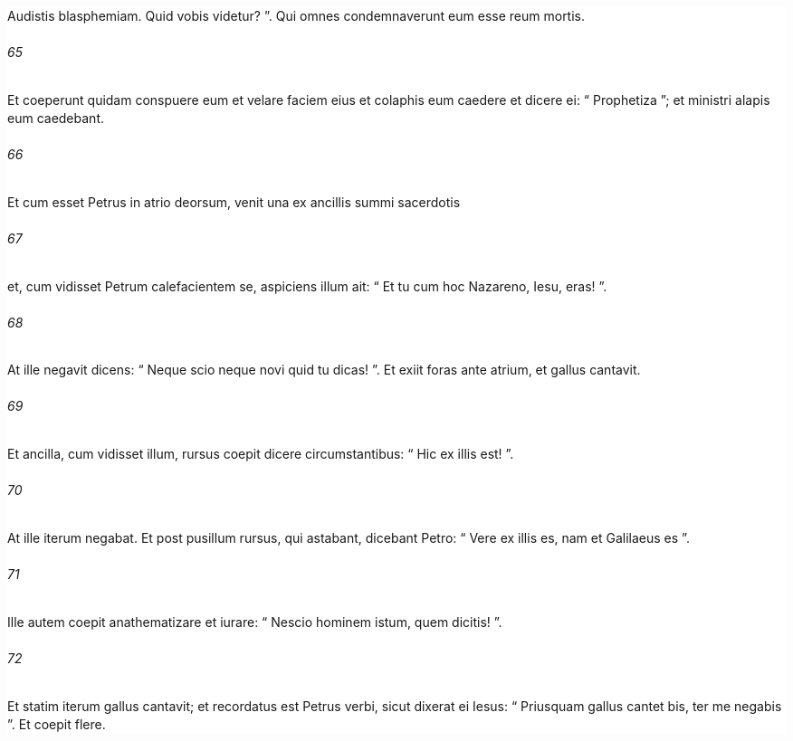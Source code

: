 Audistis blasphemiam. Quid vobis videtur? ”. Qui omnes condemnaverunt eum esse reum mortis.
###### 65
Et coeperunt quidam conspuere eum et velare faciem eius et colaphis eum caedere et dicere ei: “ Prophetiza ”; et ministri alapis eum caedebant.
###### 66
Et cum esset Petrus in atrio deorsum, venit una ex ancillis summi sacerdotis 
###### 67
et, cum vidisset Petrum calefacientem se, aspiciens illum ait: “ Et tu cum hoc Nazareno, Iesu, eras! ”. 
###### 68
At ille negavit dicens: “ Neque scio neque novi quid tu dicas! ”. Et exiit foras ante atrium, et gallus cantavit. 
###### 69
Et ancilla, cum vidisset illum, rursus coepit dicere circumstantibus: “ Hic ex illis est! ”. 
###### 70
At ille iterum negabat. Et post pusillum rursus, qui astabant, dicebant Petro: “ Vere ex illis es, nam et Galilaeus es ”. 
###### 71
Ille autem coepit anathematizare et iurare: “ Nescio hominem istum, quem dicitis! ”. 
###### 72
Et statim iterum gallus cantavit; et recordatus est Petrus verbi, sicut dixerat ei Iesus: “ Priusquam gallus cantet bis, ter me negabis ”. Et coepit flere.

